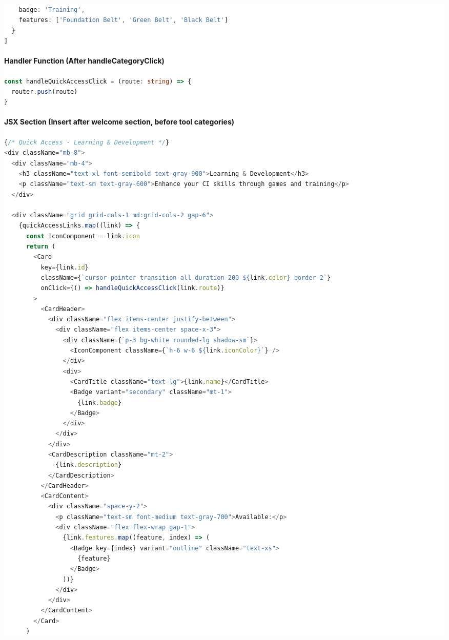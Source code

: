 ```typescript
    badge: 'Training',
    features: ['Foundation Belt', 'Green Belt', 'Black Belt']
  }
]
```

#### Handler Function (After handleCategoryClick)
```typescript
const handleQuickAccessClick = (route: string) => {
  router.push(route)
}
```

#### JSX Section (Insert after welcome section, before tool categories)
```typescript
{/* Quick Access - Learning & Development */}
<div className="mb-8">
  <div className="mb-4">
    <h3 className="text-xl font-semibold text-gray-900">Learning & Development</h3>
    <p className="text-sm text-gray-600">Enhance your CI skills through games and training</p>
  </div>
  
  <div className="grid grid-cols-1 md:grid-cols-2 gap-6">
    {quickAccessLinks.map((link) => {
      const IconComponent = link.icon
      return (
        <Card 
          key={link.id}
          className={`cursor-pointer transition-all duration-200 ${link.color} border-2`}
          onClick={() => handleQuickAccessClick(link.route)}
        >
          <CardHeader>
            <div className="flex items-center justify-between">
              <div className="flex items-center space-x-3">
                <div className={`p-3 bg-white rounded-lg shadow-sm`}>
                  <IconComponent className={`h-6 w-6 ${link.iconColor}`} />
                </div>
                <div>
                  <CardTitle className="text-lg">{link.name}</CardTitle>
                  <Badge variant="secondary" className="mt-1">
                    {link.badge}
                  </Badge>
                </div>
              </div>
            </div>
            <CardDescription className="mt-2">
              {link.description}
            </CardDescription>
          </CardHeader>
          <CardContent>
            <div className="space-y-2">
              <p className="text-sm font-medium text-gray-700">Available:</p>
              <div className="flex flex-wrap gap-1">
                {link.features.map((feature, index) => (
                  <Badge key={index} variant="outline" className="text-xs">
                    {feature}
                  </Badge>
                ))}
              </div>
            </div>
          </CardContent>
        </Card>
      )
```